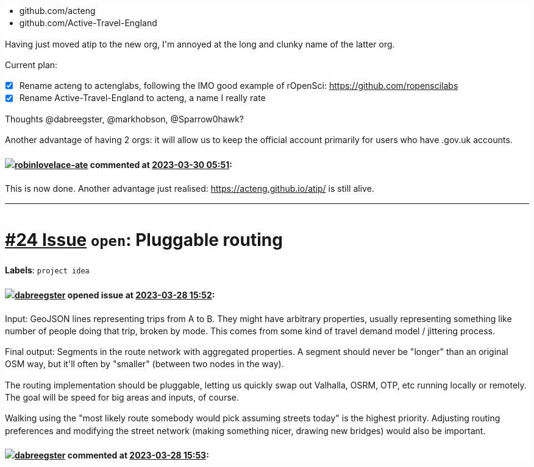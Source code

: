 - github.com/acteng
- github.com/Active-Travel-England

Having just moved atip to the new org, I'm annoyed at the long and clunky name of the latter org.

Current plan: 

- [x] Rename acteng to actenglabs, following the IMO good example of rOpenSci: https://github.com/ropenscilabs
- [x] Rename Active-Travel-England to acteng, a name I really rate

Thoughts @dabreegster, @markhobson, @Sparrow0hawk?

Another advantage of having 2 orgs: it will allow us to keep the official account primarily for users who have .gov.uk accounts.

#### <img src="https://avatars.githubusercontent.com/u/122299965?u=21018790800d5cd255333e398514364480e0516c&v=4" width="50">[robinlovelace-ate](https://github.com/robinlovelace-ate) commented at [2023-03-30 05:51](https://github.com/acteng/overview/issues/25#issuecomment-1489736346):

This is now done. Another advantage just realised: https://acteng.github.io/atip/ is still alive.


-------------------------------------------------------------------------------

# [\#24 Issue](https://github.com/acteng/overview/issues/24) `open`: Pluggable routing
**Labels**: `project idea`


#### <img src="https://avatars.githubusercontent.com/u/1664407?u=bb93d80353239826daf91ba671c44f180e344097&v=4" width="50">[dabreegster](https://github.com/dabreegster) opened issue at [2023-03-28 15:52](https://github.com/acteng/overview/issues/24):

Input: GeoJSON lines representing trips from A to B. They might have arbitrary properties, usually representing something like number of people doing that trip, broken by mode. This comes from some kind of travel demand model / jittering process.

Final output: Segments in the route network with aggregated properties. A segment should never be "longer" than an original OSM way, but it'll often by "smaller" (between two nodes in the way).

The routing implementation should be pluggable, letting us quickly swap out Valhalla, OSRM, OTP, etc running locally or remotely. The goal will be speed for big areas and inputs, of course.

Walking using the "most likely route somebody would pick assuming streets today" is the highest priority. Adjusting routing preferences and modifying the street network (making something nicer, drawing new bridges) would also be important.

#### <img src="https://avatars.githubusercontent.com/u/1664407?u=bb93d80353239826daf91ba671c44f180e344097&v=4" width="50">[dabreegster](https://github.com/dabreegster) commented at [2023-03-28 15:53](https://github.com/acteng/overview/issues/24#issuecomment-1487180740):
